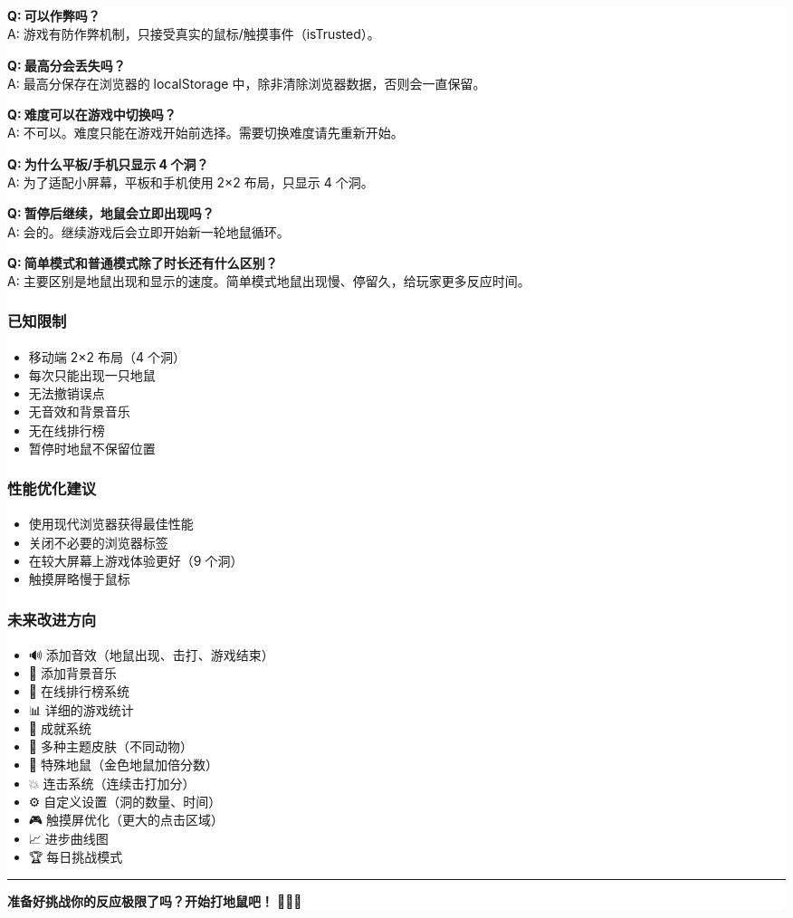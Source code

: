 **Q: 可以作弊吗？**  
A: 游戏有防作弊机制，只接受真实的鼠标/触摸事件（isTrusted）。

**Q: 最高分会丢失吗？**  
A: 最高分保存在浏览器的 localStorage 中，除非清除浏览器数据，否则会一直保留。

**Q: 难度可以在游戏中切换吗？**  
A: 不可以。难度只能在游戏开始前选择。需要切换难度请先重新开始。

**Q: 为什么平板/手机只显示 4 个洞？**  
A: 为了适配小屏幕，平板和手机使用 2×2 布局，只显示 4 个洞。

**Q: 暂停后继续，地鼠会立即出现吗？**  
A: 会的。继续游戏后会立即开始新一轮地鼠循环。

**Q: 简单模式和普通模式除了时长还有什么区别？**  
A: 主要区别是地鼠出现和显示的速度。简单模式地鼠出现慢、停留久，给玩家更多反应时间。

### 已知限制
- 移动端 2×2 布局（4 个洞）
- 每次只能出现一只地鼠
- 无法撤销误点
- 无音效和背景音乐
- 无在线排行榜
- 暂停时地鼠不保留位置

### 性能优化建议
- 使用现代浏览器获得最佳性能
- 关闭不必要的浏览器标签
- 在较大屏幕上游戏体验更好（9 个洞）
- 触摸屏略慢于鼠标

### 未来改进方向
- 🔊 添加音效（地鼠出现、击打、游戏结束）
- 🎵 添加背景音乐
- 🏅 在线排行榜系统
- 📊 详细的游戏统计
- 🎯 成就系统
- 🎨 多种主题皮肤（不同动物）
- 🌟 特殊地鼠（金色地鼠加倍分数）
- 💥 连击系统（连续击打加分）
- ⚙️ 自定义设置（洞的数量、时间）
- 🎮 触摸屏优化（更大的点击区域）
- 📈 进步曲线图
- 🏆 每日挑战模式

---

**准备好挑战你的反应极限了吗？开始打地鼠吧！** 🦫🔨✨
